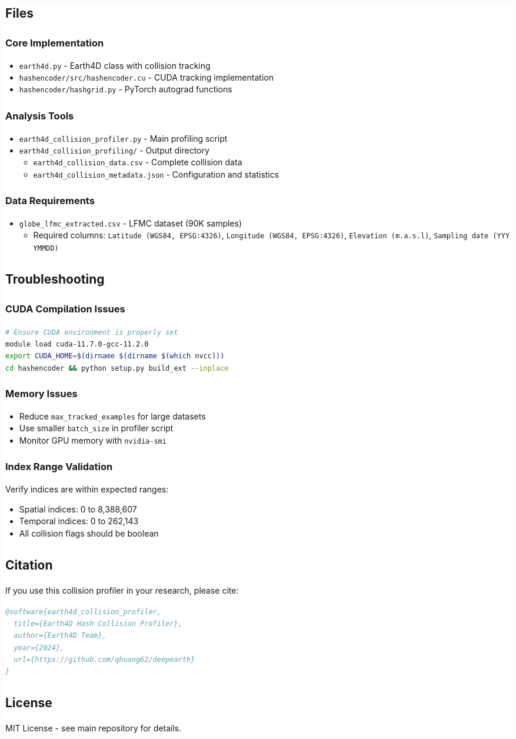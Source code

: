 ## Files

### Core Implementation
- `earth4d.py` - Earth4D class with collision tracking
- `hashencoder/src/hashencoder.cu` - CUDA tracking implementation
- `hashencoder/hashgrid.py` - PyTorch autograd functions

### Analysis Tools  
- `earth4d_collision_profiler.py` - Main profiling script
- `earth4d_collision_profiling/` - Output directory
  - `earth4d_collision_data.csv` - Complete collision data
  - `earth4d_collision_metadata.json` - Configuration and statistics

### Data Requirements
- `globe_lfmc_extracted.csv` - LFMC dataset (90K samples)
  - Required columns: `Latitude (WGS84, EPSG:4326)`, `Longitude (WGS84, EPSG:4326)`, `Elevation (m.a.s.l)`, `Sampling date (YYYYMMDD)`

## Troubleshooting

### CUDA Compilation Issues
```bash
# Ensure CUDA environment is properly set
module load cuda-11.7.0-gcc-11.2.0
export CUDA_HOME=$(dirname $(dirname $(which nvcc)))
cd hashencoder && python setup.py build_ext --inplace
```

### Memory Issues
- Reduce `max_tracked_examples` for large datasets
- Use smaller `batch_size` in profiler script
- Monitor GPU memory with `nvidia-smi`

### Index Range Validation
Verify indices are within expected ranges:
- Spatial indices: 0 to 8,388,607
- Temporal indices: 0 to 262,143
- All collision flags should be boolean

## Citation

If you use this collision profiler in your research, please cite:

```bibtex
@software{earth4d_collision_profiler,
  title={Earth4D Hash Collision Profiler},
  author={Earth4D Team},
  year={2024},
  url={https://github.com/qhuang62/deepearth}
}
```

## License

MIT License - see main repository for details.